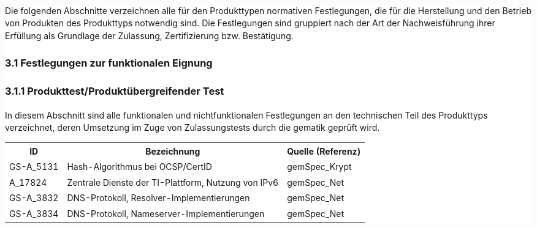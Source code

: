 Die folgenden Abschnitte verzeichnen alle für den Produkttypen normativen
Festlegungen, die für die Herstellung und den Betrieb von Produkten des
Produkttyps notwendig sind. Die Festlegungen sind gruppiert nach der Art der
Nachweisführung ihrer Erfüllung als Grundlage der Zulassung, Zertifizierung
bzw. Bestätigung.

### 3.1 Festlegungen zur funktionalen Eignung

### 3.1.1 Produkttest/Produktübergreifender Test

In diesem Abschnitt sind alle funktionalen und nichtfunktionalen Festlegungen an
den technischen Teil des Produkttyps verzeichnet, deren Umsetzung im Zuge von
Zulassungstests durch die gematik geprüft wird.

<table><tr><th>
ID

</th><th>
Bezeichnung

</th><th>
Quelle (Referenz)

</th></tr><tr><td>
GS-A_5131

</td><td>
Hash-Algorithmus bei OCSP/CertID

</td><td>
gemSpec_Krypt

</td></tr><tr><td>
A_17824

</td><td>
Zentrale Dienste der TI-Plattform, Nutzung von IPv6

</td><td>
gemSpec_Net

</td></tr><tr><td>
GS-A_3832

</td><td>
DNS-Protokoll, Resolver-Implementierungen

</td><td>
gemSpec_Net

</td></tr><tr><td>
GS-A_3834

</td><td>
DNS-Protokoll, Nameserver-Implementierungen

</td><td>
gemSpec_Net
